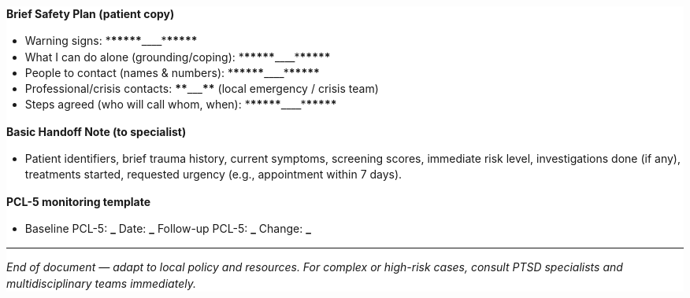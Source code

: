 **Brief Safety Plan (patient copy)**

- Warning signs: \***\*\*\*\*\***\_\_\_\_\***\*\*\*\*\***
- What I can do alone (grounding/coping): \***\*\*\*\*\***\_\_\_\_\***\*\*\*\*\***
- People to contact (names & numbers): \***\*\*\*\*\***\_\_\_\_\***\*\*\*\*\***
- Professional/crisis contacts: **\*\***\_\_\_**\*\*** (local emergency / crisis team)
- Steps agreed (who will call whom, when): \***\*\*\*\*\***\_\_\_\_\***\*\*\*\*\***

**Basic Handoff Note (to specialist)**

- Patient identifiers, brief trauma history, current symptoms, screening scores,
  immediate risk level, investigations done (if any), treatments started, requested
  urgency (e.g., appointment within 7 days).

**PCL-5 monitoring template**

- Baseline PCL-5: **\_** Date: **\_** Follow-up PCL-5: **\_** Change: **\_**

---

_End of document — adapt to local policy and resources. For complex or high-risk cases,
consult PTSD specialists and multidisciplinary teams immediately._
